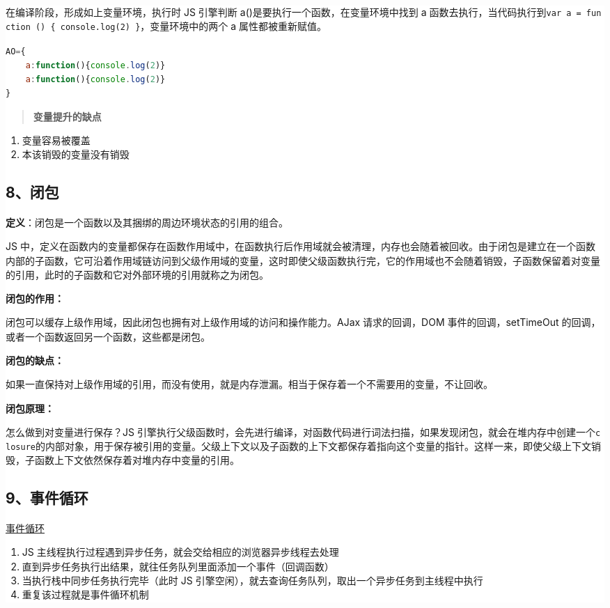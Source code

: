 在编译阶段，形成如上变量环境，执行时 JS 引擎判断 a()是要执行一个函数，在变量环境中找到 a 函数去执行，当代码执行到`var a = function () { console.log(2) }`，变量环境中的两个 a 属性都被重新赋值。

```js
AO={
    a:function(){console.log(2)}
    a:function(){console.log(2)}
}
```

> **变量提升的缺点**

1. 变量容易被覆盖
2. 本该销毁的变量没有销毁

## 8、闭包

**定义**：闭包是一个函数以及其捆绑的周边环境状态的引用的组合。

JS 中，定义在函数内的变量都保存在函数作用域中，在函数执行后作用域就会被清理，内存也会随着被回收。由于闭包是建立在一个函数内部的子函数，它可沿着作用域链访问到父级作用域的变量，这时即使父级函数执行完，它的作用域也不会随着销毁，子函数保留着对变量的引用，此时的子函数和它对外部环境的引用就称之为闭包。

**闭包的作用：**

闭包可以缓存上级作用域，因此闭包也拥有对上级作用域的访问和操作能力。AJax 请求的回调，DOM 事件的回调，setTimeOut 的回调，或者一个函数返回另一个函数，这些都是闭包。

**闭包的缺点：**

如果一直保持对上级作用域的引用，而没有使用，就是内存泄漏。相当于保存着一个不需要用的变量，不让回收。

**闭包原理：**

怎么做到对变量进行保存？JS 引擎执行父级函数时，会先进行编译，对函数代码进行词法扫描，如果发现闭包，就会在堆内存中创建一个`closure`的内部对象，用于保存被引用的变量。父级上下文以及子函数的上下文都保存着指向这个变量的指针。这样一来，即使父级上下文销毁，子函数上下文依然保存着对堆内存中变量的引用。

## 9、事件循环

[事件循环](https://juejin.cn/spost/7178417357742669861)

1. JS 主线程执行过程遇到异步任务，就会交给相应的浏览器异步线程去处理
2. 直到异步任务执行出结果，就往任务队列里面添加一个事件（回调函数）
3. 当执行栈中同步任务执行完毕（此时 JS 引擎空闲），就去查询任务队列，取出一个异步任务到主线程中执行
4. 重复该过程就是事件循环机制
